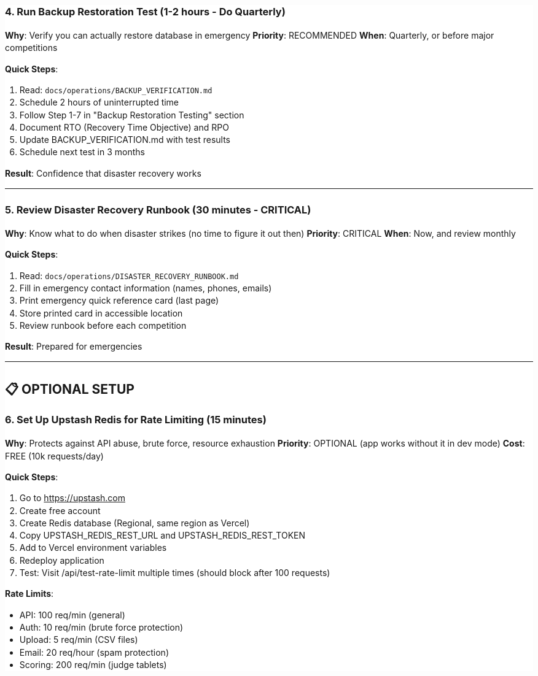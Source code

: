 
### 4. Run Backup Restoration Test (1-2 hours - Do Quarterly)
**Why**: Verify you can actually restore database in emergency
**Priority**: RECOMMENDED
**When**: Quarterly, or before major competitions

**Quick Steps**:
1. Read: `docs/operations/BACKUP_VERIFICATION.md`
2. Schedule 2 hours of uninterrupted time
3. Follow Step 1-7 in "Backup Restoration Testing" section
4. Document RTO (Recovery Time Objective) and RPO
5. Update BACKUP_VERIFICATION.md with test results
6. Schedule next test in 3 months

**Result**: Confidence that disaster recovery works

---

### 5. Review Disaster Recovery Runbook (30 minutes - CRITICAL)
**Why**: Know what to do when disaster strikes (no time to figure it out then)
**Priority**: CRITICAL
**When**: Now, and review monthly

**Quick Steps**:
1. Read: `docs/operations/DISASTER_RECOVERY_RUNBOOK.md`
2. Fill in emergency contact information (names, phones, emails)
3. Print emergency quick reference card (last page)
4. Store printed card in accessible location
5. Review runbook before each competition

**Result**: Prepared for emergencies

---

## 📋 OPTIONAL SETUP

### 6. Set Up Upstash Redis for Rate Limiting (15 minutes)
**Why**: Protects against API abuse, brute force, resource exhaustion
**Priority**: OPTIONAL (app works without it in dev mode)
**Cost**: FREE (10k requests/day)

**Quick Steps**:
1. Go to https://upstash.com
2. Create free account
3. Create Redis database (Regional, same region as Vercel)
4. Copy UPSTASH_REDIS_REST_URL and UPSTASH_REDIS_REST_TOKEN
5. Add to Vercel environment variables
6. Redeploy application
7. Test: Visit /api/test-rate-limit multiple times (should block after 100 requests)

**Rate Limits**:
- API: 100 req/min (general)
- Auth: 10 req/min (brute force protection)
- Upload: 5 req/min (CSV files)
- Email: 20 req/hour (spam protection)
- Scoring: 200 req/min (judge tablets)
